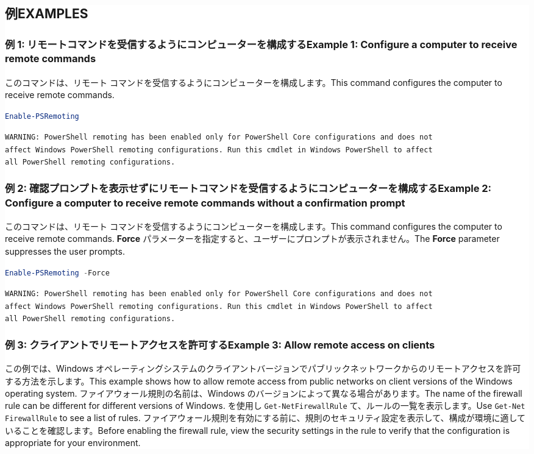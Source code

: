 ## <span data-ttu-id="334c4-146">例</span><span class="sxs-lookup"><span data-stu-id="334c4-146">EXAMPLES</span></span>

### <span data-ttu-id="334c4-147">例 1: リモートコマンドを受信するようにコンピューターを構成する</span><span class="sxs-lookup"><span data-stu-id="334c4-147">Example 1: Configure a computer to receive remote commands</span></span>

<span data-ttu-id="334c4-148">このコマンドは、リモート コマンドを受信するようにコンピューターを構成します。</span><span class="sxs-lookup"><span data-stu-id="334c4-148">This command configures the computer to receive remote commands.</span></span>

```powershell
Enable-PSRemoting
```

```Output
WARNING: PowerShell remoting has been enabled only for PowerShell Core configurations and does not
affect Windows PowerShell remoting configurations. Run this cmdlet in Windows PowerShell to affect
all PowerShell remoting configurations.
```

### <span data-ttu-id="334c4-149">例 2: 確認プロンプトを表示せずにリモートコマンドを受信するようにコンピューターを構成する</span><span class="sxs-lookup"><span data-stu-id="334c4-149">Example 2: Configure a computer to receive remote commands without a confirmation prompt</span></span>

<span data-ttu-id="334c4-150">このコマンドは、リモート コマンドを受信するようにコンピューターを構成します。</span><span class="sxs-lookup"><span data-stu-id="334c4-150">This command configures the computer to receive remote commands.</span></span>
<span data-ttu-id="334c4-151">**Force** パラメーターを指定すると、ユーザーにプロンプトが表示されません。</span><span class="sxs-lookup"><span data-stu-id="334c4-151">The **Force** parameter suppresses the user prompts.</span></span>

```powershell
Enable-PSRemoting -Force
```

```Output
WARNING: PowerShell remoting has been enabled only for PowerShell Core configurations and does not
affect Windows PowerShell remoting configurations. Run this cmdlet in Windows PowerShell to affect
all PowerShell remoting configurations.
```

### <span data-ttu-id="334c4-152">例 3: クライアントでリモートアクセスを許可する</span><span class="sxs-lookup"><span data-stu-id="334c4-152">Example 3: Allow remote access on clients</span></span>

<span data-ttu-id="334c4-153">この例では、Windows オペレーティングシステムのクライアントバージョンでパブリックネットワークからのリモートアクセスを許可する方法を示します。</span><span class="sxs-lookup"><span data-stu-id="334c4-153">This example shows how to allow remote access from public networks on client versions of the Windows operating system.</span></span> <span data-ttu-id="334c4-154">ファイアウォール規則の名前は、Windows のバージョンによって異なる場合があります。</span><span class="sxs-lookup"><span data-stu-id="334c4-154">The name of the firewall rule can be different for different versions of Windows.</span></span>
<span data-ttu-id="334c4-155">を使用し `Get-NetFirewallRule` て、ルールの一覧を表示します。</span><span class="sxs-lookup"><span data-stu-id="334c4-155">Use `Get-NetFirewallRule` to see a list of rules.</span></span> <span data-ttu-id="334c4-156">ファイアウォール規則を有効にする前に、規則のセキュリティ設定を表示して、構成が環境に適していることを確認します。</span><span class="sxs-lookup"><span data-stu-id="334c4-156">Before enabling the firewall rule, view the security settings in the rule to verify that the configuration is appropriate for your environment.</span></span>
